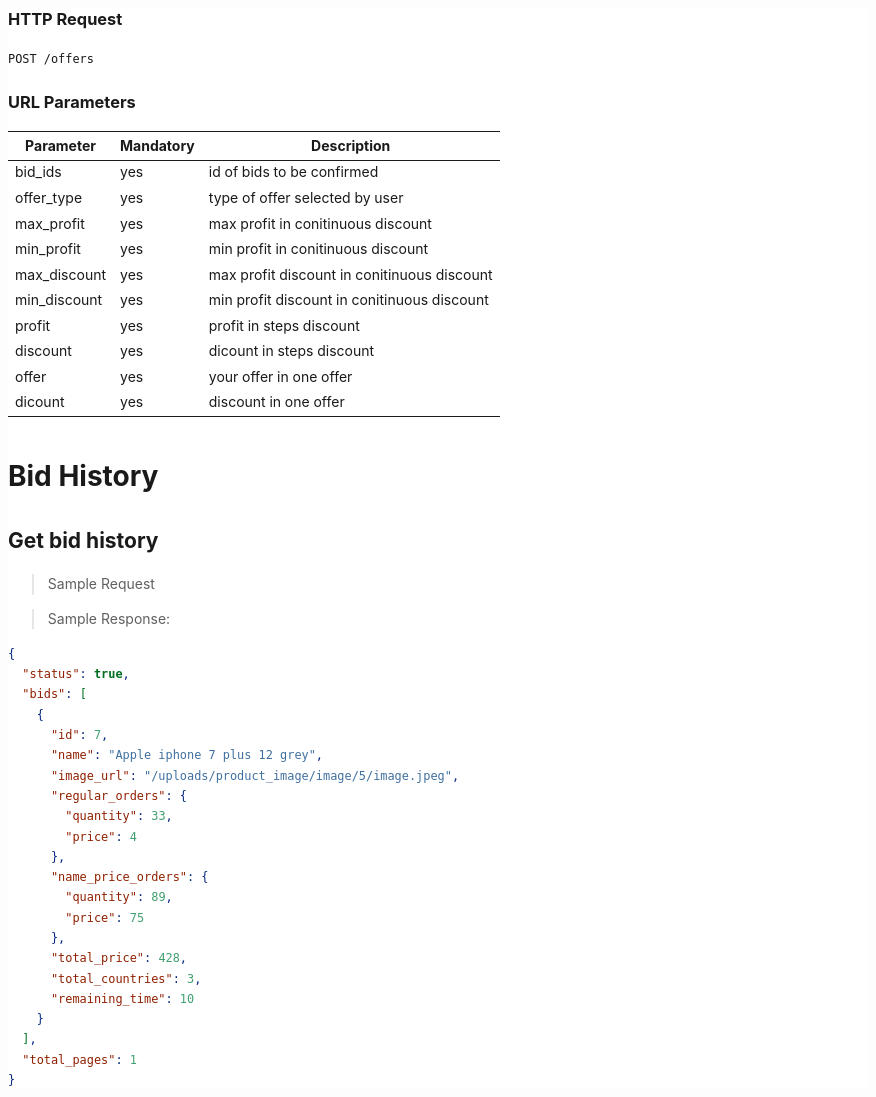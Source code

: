 ### HTTP Request

`POST /offers`

### URL Parameters

Parameter| Mandatory | Description
--------- |--------- |-----------
bid_ids | yes | id of bids to be confirmed
offer_type | yes | type of offer selected by user
max_profit | yes | max  profit in conitinuous discount
min_profit | yes | min  profit in conitinuous discount
max_discount | yes | max profit discount in conitinuous discount
min_discount | yes | min profit discount in conitinuous discount
profit | yes | profit in steps discount
discount | yes | dicount in steps discount
offer | yes | your offer in one offer
dicount | yes | discount in one offer

# Bid History

## Get bid history

> Sample Request

```json

```

> Sample Response:

```json
{
  "status": true,
  "bids": [
    {
      "id": 7,
      "name": "Apple iphone 7 plus 12 grey",
      "image_url": "/uploads/product_image/image/5/image.jpeg",
      "regular_orders": {
        "quantity": 33,
        "price": 4
      },
      "name_price_orders": {
        "quantity": 89,
        "price": 75
      },
      "total_price": 428,
      "total_countries": 3,
      "remaining_time": 10
    }
  ],
  "total_pages": 1
}

```
